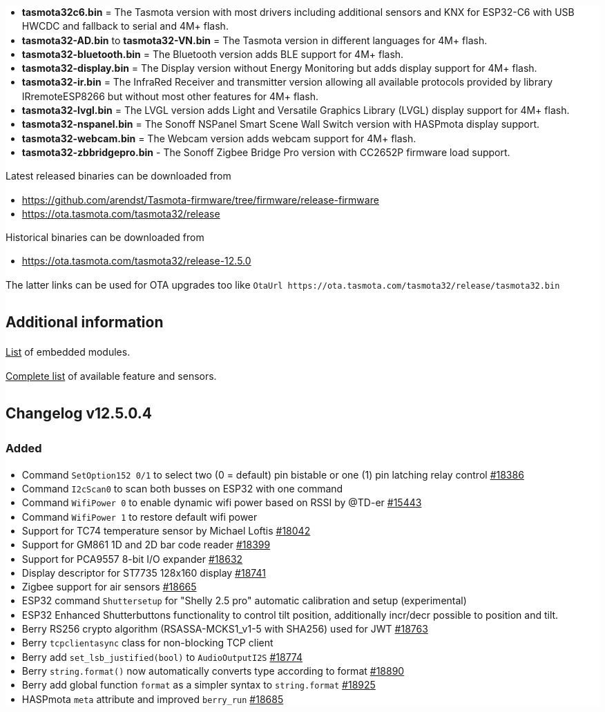 - **tasmota32c6.bin** = The Tasmota version with most drivers including additional sensors and KNX for ESP32-C6 with USB HWCDC and fallback to serial and 4M+ flash.
- **tasmota32-AD.bin** to **tasmota32-VN.bin** = The Tasmota version in different languages for 4M+ flash.
- **tasmota32-bluetooth.bin** = The Bluetooth version adds BLE support for 4M+ flash.
- **tasmota32-display.bin** = The Display version without Energy Monitoring but adds display support for 4M+ flash.
- **tasmota32-ir.bin** = The InfraRed Receiver and transmitter version allowing all available protocols provided by library IRremoteESP8266 but without most other features for 4M+ flash.
- **tasmota32-lvgl.bin** = The LVGL version adds Light and Versatile Graphics Library (LVGL) display support for 4M+ flash.
- **tasmota32-nspanel.bin** = The Sonoff NSPanel Smart Scene Wall Switch version with HASPmota display support.
- **tasmota32-webcam.bin** = The Webcam version adds webcam support for 4M+ flash.
- **tasmota32-zbbridgepro.bin** - The Sonoff Zigbee Bridge Pro version with CC2652P firmware load support.

Latest released binaries can be downloaded from
- https://github.com/arendst/Tasmota-firmware/tree/firmware/release-firmware
- https://ota.tasmota.com/tasmota32/release

Historical binaries can be downloaded from
- https://ota.tasmota.com/tasmota32/release-12.5.0

The latter links can be used for OTA upgrades too like ``OtaUrl https://ota.tasmota.com/tasmota32/release/tasmota32.bin``

## Additional information

[List](MODULES.md) of embedded modules.

[Complete list](BUILDS.md) of available feature and sensors.

## Changelog v12.5.0.4
### Added
- Command ``SetOption152 0/1`` to select two (0 = default) pin bistable or one (1) pin latching relay control [#18386](https://github.com/arendst/Tasmota/issues/18386)
- Command ``I2cScan0`` to scan both busses on ESP32 with one command
- Command ``WifiPower 0`` to enable dynamic wifi power based on RSSI by @TD-er [#15443](https://github.com/arendst/Tasmota/issues/15443)
- Command ``WifiPower 1`` to restore default wifi power
- Support for TC74 temperature sensor by Michael Loftis [#18042](https://github.com/arendst/Tasmota/issues/18042)
- Support for GM861 1D and 2D bar code reader [#18399](https://github.com/arendst/Tasmota/issues/18399)
- Support for PCA9557 8-bit I/O expander [#18632](https://github.com/arendst/Tasmota/issues/18632)
- Display descriptor for ST7735 128x160 display [#18741](https://github.com/arendst/Tasmota/issues/18741)
- Zigbee support for air sensors [#18665](https://github.com/arendst/Tasmota/issues/18665)
- ESP32 command ``Shuttersetup`` for "Shelly 2.5 pro" automatic calibration and setup (experimental)
- ESP32 Enhanced Shutterbuttons functionality to control tilt position, additionally incr/decr possible to position and tilt.
- Berry RS256 crypto algorithm (RSASSA-MCKS1_v1-5 with SHA256) used for JWT [#18763](https://github.com/arendst/Tasmota/issues/18763)
- Berry `tcpclientasync` class for non-blocking TCP client
- Berry add `set_lsb_justified(bool)` to `AudioOutputI2S` [#18774](https://github.com/arendst/Tasmota/issues/18774)
- Berry `string.format()` now automatically converts type according to format [#18890](https://github.com/arendst/Tasmota/issues/18890)
- Berry add global function `format` as a simpler syntax to `string.format` [#18925](https://github.com/arendst/Tasmota/issues/18925)
- HASPmota `meta` attribute and improved `berry_run` [#18685](https://github.com/arendst/Tasmota/issues/18685)